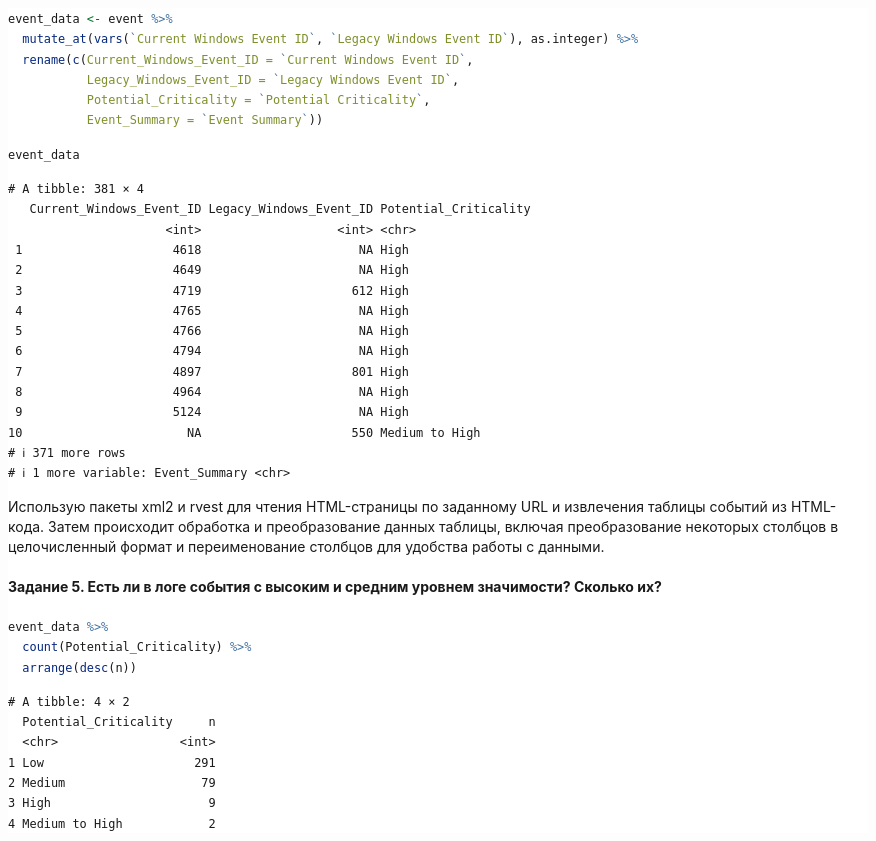``` r
event_data <- event %>%
  mutate_at(vars(`Current Windows Event ID`, `Legacy Windows Event ID`), as.integer) %>%
  rename(c(Current_Windows_Event_ID = `Current Windows Event ID`, 
           Legacy_Windows_Event_ID = `Legacy Windows Event ID`, 
           Potential_Criticality = `Potential Criticality`, 
           Event_Summary = `Event Summary`))
```

``` r
event_data
```

    # A tibble: 381 × 4
       Current_Windows_Event_ID Legacy_Windows_Event_ID Potential_Criticality
                          <int>                   <int> <chr>                
     1                     4618                      NA High                 
     2                     4649                      NA High                 
     3                     4719                     612 High                 
     4                     4765                      NA High                 
     5                     4766                      NA High                 
     6                     4794                      NA High                 
     7                     4897                     801 High                 
     8                     4964                      NA High                 
     9                     5124                      NA High                 
    10                       NA                     550 Medium to High       
    # ℹ 371 more rows
    # ℹ 1 more variable: Event_Summary <chr>

Использую пакеты xml2 и rvest для чтения HTML-страницы по заданному URL
и извлечения таблицы событий из HTML-кода. Затем происходит обработка и
преобразование данных таблицы, включая преобразование некоторых столбцов
в целочисленный формат и переименование столбцов для удобства работы с
данными.

#### Задание 5. Есть ли в логе события с высоким и средним уровнем значимости? Сколько их?

``` r
event_data %>%
  count(Potential_Criticality) %>%
  arrange(desc(n))
```

    # A tibble: 4 × 2
      Potential_Criticality     n
      <chr>                 <int>
    1 Low                     291
    2 Medium                   79
    3 High                      9
    4 Medium to High            2
